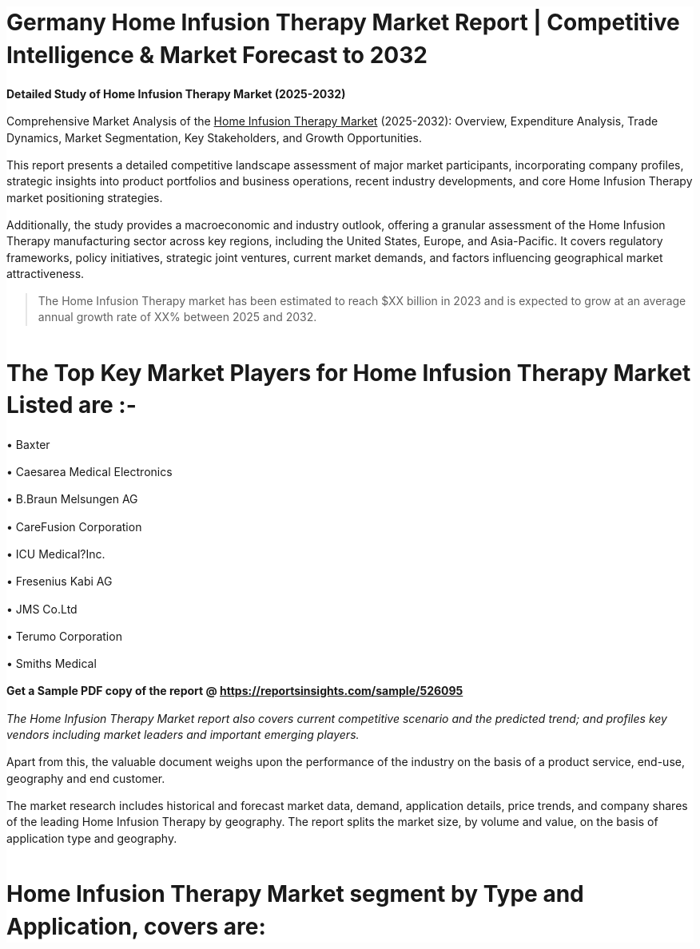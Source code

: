 # Germany Home Infusion Therapy Market Report | Competitive Intelligence & Market Forecast to 2032

<strong>Detailed Study of Home Infusion Therapy Market (2025-2032)</strong>

Comprehensive Market Analysis of the <a href=https://www.reportsinsights.com/sample/526095>Home Infusion Therapy Market</a> (2025-2032): Overview, Expenditure Analysis, Trade Dynamics, Market Segmentation, Key Stakeholders, and Growth Opportunities.

This report presents a detailed competitive landscape assessment of major market participants, incorporating company profiles, strategic insights into product portfolios and business operations, recent industry developments, and core Home Infusion Therapy market positioning strategies.

Additionally, the study provides a macroeconomic and industry outlook, offering a granular assessment of the Home Infusion Therapy manufacturing sector across key regions, including the United States, Europe, and Asia-Pacific. It covers regulatory frameworks, policy initiatives, strategic joint ventures, current market demands, and factors influencing geographical market attractiveness.

<blockquote class=""article-editor-content__blockquote"">The Home Infusion Therapy market has been estimated to reach $XX billion in 2023 and is expected to grow at an average annual growth rate of XX% between 2025 and 2032.</blockquote>

# <strong>The Top Key Market Players for Home Infusion Therapy Market Listed are :-</strong> 

• Baxter

• Caesarea Medical Electronics

• B.Braun Melsungen AG

• CareFusion Corporation

• ICU Medical?Inc.

• Fresenius Kabi AG

• JMS Co.Ltd

• Terumo Corporation

• Smiths Medical

<strong>Get a Sample PDF copy of the report @ <a href=https://reportsinsights.com/sample/526095>https://reportsinsights.com/sample/526095</a></strong>

<em>The Home Infusion Therapy Market report also covers current competitive scenario and the predicted trend; and profiles key vendors including market leaders and important emerging players.</em>

Apart from this, the valuable document weighs upon the performance of the industry on the basis of a product service, end-use, geography and end customer.

The market research includes historical and forecast market data, demand, application details, price trends, and company shares of the leading Home Infusion Therapy by geography. The report splits the market size, by volume and value, on the basis of application type and geography.

# <strong>Home Infusion Therapy Market segment by Type and Application, covers are:</strong>
